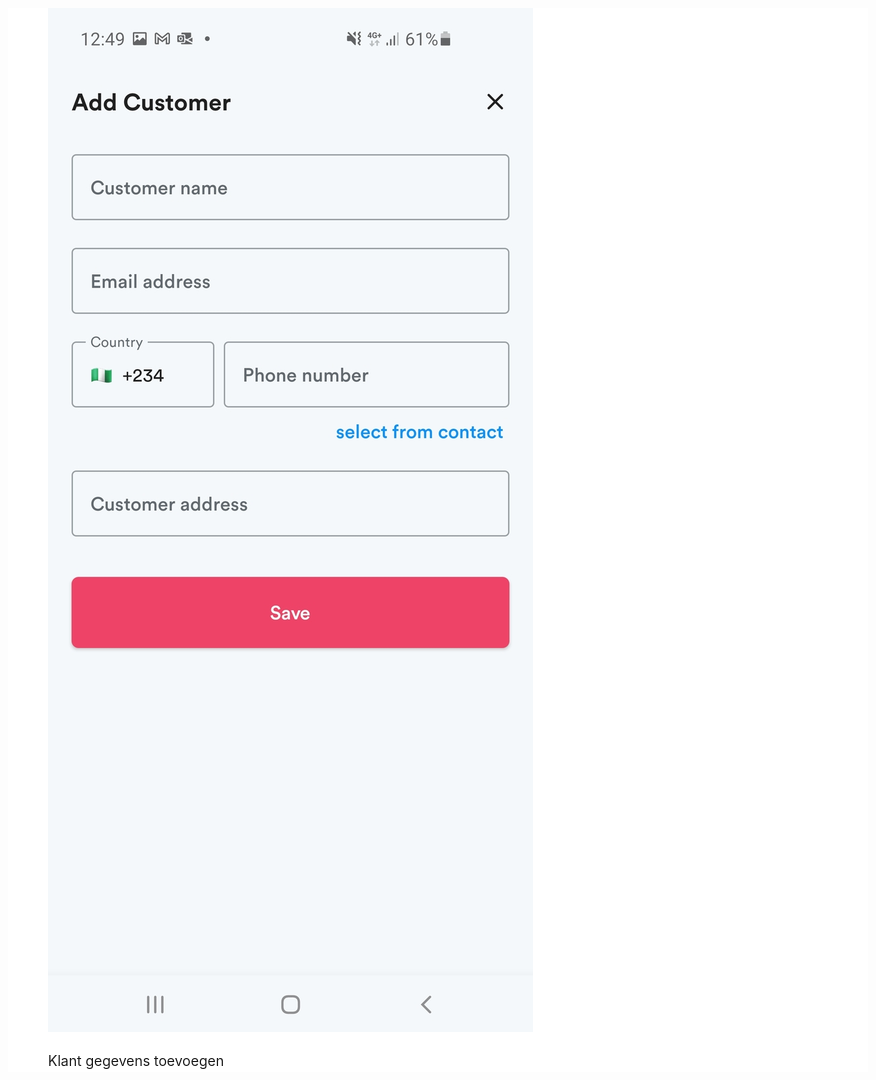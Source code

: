  

<figure><img src="../.gitbook/assets/Screenshot_20221103-124953.jpg" alt=""><figcaption><p>Klant gegevens toevoegen</p></figcaption></figure>
